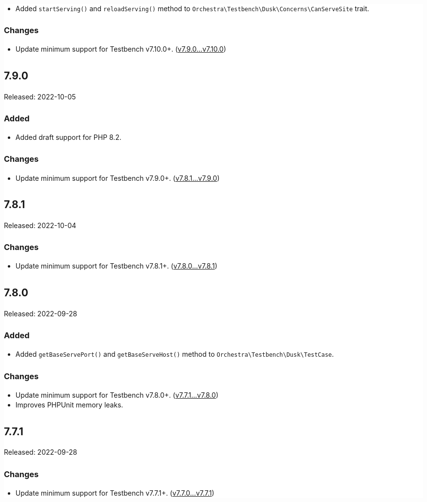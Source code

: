 * Added `startServing()` and `reloadServing()` method to `Orchestra\Testbench\Dusk\Concerns\CanServeSite` trait.

### Changes

* Update minimum support for Testbench v7.10.0+. ([v7.9.0...v7.10.0](https://github.com/orchestral/testbench/compare/v7.9.0...v7.10.0))

## 7.9.0

Released: 2022-10-05

### Added

* Added draft support for PHP 8.2.

### Changes

* Update minimum support for Testbench v7.9.0+. ([v7.8.1...v7.9.0](https://github.com/orchestral/testbench/compare/v7.8.1...v7.9.0))

## 7.8.1

Released: 2022-10-04

### Changes

* Update minimum support for Testbench v7.8.1+. ([v7.8.0...v7.8.1](https://github.com/orchestral/testbench/compare/v7.8.0...v7.8.1))

## 7.8.0

Released: 2022-09-28

### Added

* Added `getBaseServePort()` and `getBaseServeHost()` method to `Orchestra\Testbench\Dusk\TestCase`.

### Changes

* Update minimum support for Testbench v7.8.0+. ([v7.7.1...v7.8.0](https://github.com/orchestral/testbench/compare/v7.7.1...v7.8.0))
* Improves PHPUnit memory leaks.

## 7.7.1

Released: 2022-09-28

### Changes

* Update minimum support for Testbench v7.7.1+. ([v7.7.0...v7.7.1](https://github.com/orchestral/testbench/compare/v7.7.0...v7.7.1))
